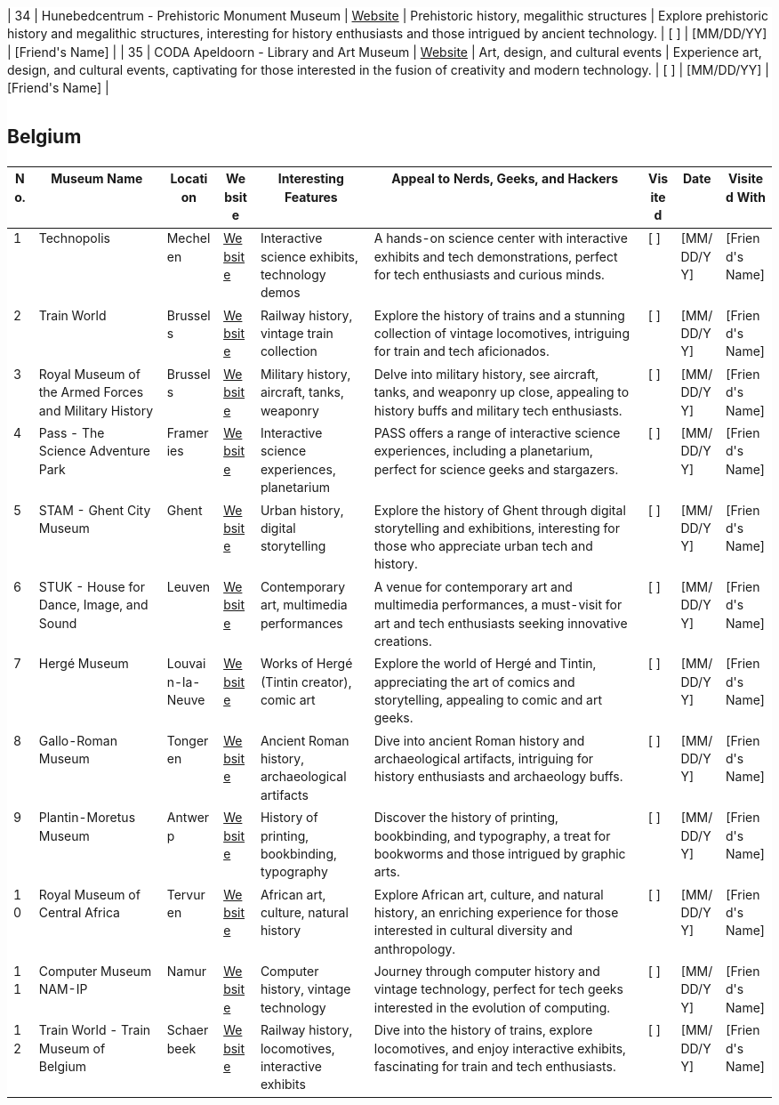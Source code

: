 | 34  | Hunebedcentrum - Prehistoric Monument Museum | [Website](https://hunebedcentrum.eu/en/) | Prehistoric history, megalithic structures | Explore prehistoric history and megalithic structures, interesting for history enthusiasts and those intrigued by ancient technology. | [ ]     | [MM/DD/YY] | [Friend's Name] |
| 35  | CODA Apeldoorn - Library and Art Museum     | [Website](https://www.coda-apeldoorn.nl/en/) | Art, design, and cultural events | Experience art, design, and cultural events, captivating for those interested in the fusion of creativity and modern technology. | [ ]     | [MM/DD/YY] | [Friend's Name] |


## Belgium
| No. | Museum Name                              | Location                          | Website                                            | Interesting Features                                | Appeal to Nerds, Geeks, and Hackers                                                                                     | Visited | Date       | Visited With     |
|-----|------------------------------------------|-----------------------------------|---------------------------------------------------|----------------------------------------------------|------------------------------------------------------------------------------------------------------------------------|---------|------------|------------------|
| 1   | Technopolis                               | Mechelen                           | [Website](https://www.technopolis.be/en/)       | Interactive science exhibits, technology demos     | A hands-on science center with interactive exhibits and tech demonstrations, perfect for tech enthusiasts and curious minds. | [ ]     | [MM/DD/YY] | [Friend's Name] |
| 2   | Train World                               | Brussels                           | [Website](https://trainworld.be/en)             | Railway history, vintage train collection          | Explore the history of trains and a stunning collection of vintage locomotives, intriguing for train and tech aficionados.    | [ ]     | [MM/DD/YY] | [Friend's Name] |
| 3   | Royal Museum of the Armed Forces and Military History | Brussels                  | [Website](https://www.klm-mra.be/EN)         | Military history, aircraft, tanks, weaponry       | Delve into military history, see aircraft, tanks, and weaponry up close, appealing to history buffs and military tech enthusiasts. | [ ]     | [MM/DD/YY] | [Friend's Name] |
| 4   | Pass - The Science Adventure Park         | Frameries                          | [Website](https://pass.be/)                     | Interactive science experiences, planetarium        | PASS offers a range of interactive science experiences, including a planetarium, perfect for science geeks and stargazers.  | [ ]     | [MM/DD/YY] | [Friend's Name] |
| 5   | STAM - Ghent City Museum                   | Ghent                              | [Website](https://stad.gent/en/stam)            | Urban history, digital storytelling                | Explore the history of Ghent through digital storytelling and exhibitions, interesting for those who appreciate urban tech and history. | [ ]     | [MM/DD/YY] | [Friend's Name] |
| 6   | STUK - House for Dance, Image, and Sound   | Leuven                             | [Website](https://www.stuk.be/en)              | Contemporary art, multimedia performances           | A venue for contemporary art and multimedia performances, a must-visit for art and tech enthusiasts seeking innovative creations. | [ ]     | [MM/DD/YY] | [Friend's Name] |
| 7   | Hergé Museum                              | Louvain-la-Neuve                   | [Website](https://www.museeherge.com/en)      | Works of Hergé (Tintin creator), comic art         | Explore the world of Hergé and Tintin, appreciating the art of comics and storytelling, appealing to comic and art geeks. | [ ]     | [MM/DD/YY] | [Friend's Name] |
| 8   | Gallo-Roman Museum                         | Tongeren                           | [Website](https://www.galloromeinsmuseum.be/en) | Ancient Roman history, archaeological artifacts    | Dive into ancient Roman history and archaeological artifacts, intriguing for history enthusiasts and archaeology buffs. | [ ]     | [MM/DD/YY] | [Friend's Name] |
| 9   | Plantin-Moretus Museum                    | Antwerp                            | [Website](https://www.museumplantinmoretus.be/en) | History of printing, bookbinding, typography      | Discover the history of printing, bookbinding, and typography, a treat for bookworms and those intrigued by graphic arts. | [ ]     | [MM/DD/YY] | [Friend's Name] |
| 10  | Royal Museum of Central Africa             | Tervuren                           | [Website](https://www.africamuseum.be/en)     | African art, culture, natural history              | Explore African art, culture, and natural history, an enriching experience for those interested in cultural diversity and anthropology. | [ ]     | [MM/DD/YY] | [Friend's Name] |
| 11  | Computer Museum NAM-IP                    | Namur                              | [Website](https://www.nam-ip.be/)              | Computer history, vintage technology               | Journey through computer history and vintage technology, perfect for tech geeks interested in the evolution of computing. | [ ]     | [MM/DD/YY] | [Friend's Name] |
| 12  | Train World - Train Museum of Belgium      | Schaerbeek                         | [Website](https://trainworld.be/en)             | Railway history, locomotives, interactive exhibits | Dive into the history of trains, explore locomotives, and enjoy interactive exhibits, fascinating for train and tech enthusiasts. | [ ]     | [MM/DD/YY] | [Friend's Name] |